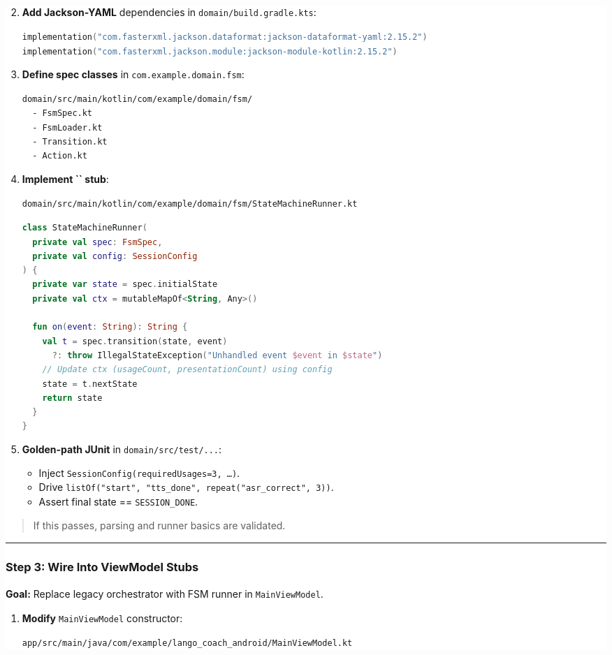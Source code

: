 2. **Add Jackson-YAML** dependencies in `domain/build.gradle.kts`:

   ```kotlin
   implementation("com.fasterxml.jackson.dataformat:jackson-dataformat-yaml:2.15.2")
   implementation("com.fasterxml.jackson.module:jackson-module-kotlin:2.15.2")
   ```

3. **Define spec classes** in `com.example.domain.fsm`:

   ```text
   domain/src/main/kotlin/com/example/domain/fsm/
     - FsmSpec.kt
     - FsmLoader.kt
     - Transition.kt
     - Action.kt
   ```

4. **Implement **``** stub**:

   ```text
   domain/src/main/kotlin/com/example/domain/fsm/StateMachineRunner.kt
   ```

   ```kotlin
   class StateMachineRunner(
     private val spec: FsmSpec,
     private val config: SessionConfig
   ) {
     private var state = spec.initialState
     private val ctx = mutableMapOf<String, Any>()

     fun on(event: String): String {
       val t = spec.transition(state, event)
         ?: throw IllegalStateException("Unhandled event $event in $state")
       // Update ctx (usageCount, presentationCount) using config
       state = t.nextState
       return state
     }
   }
   ```

5. **Golden-path JUnit** in `domain/src/test/...`:

   - Inject `SessionConfig(requiredUsages=3, …)`.
   - Drive `listOf("start", "tts_done", repeat("asr_correct", 3))`.
   - Assert final state == `SESSION_DONE`.

> If this passes, parsing and runner basics are validated.

---

### Step 3: Wire Into ViewModel Stubs

**Goal:** Replace legacy orchestrator with FSM runner in `MainViewModel`.

1. **Modify** `MainViewModel` constructor:

   ```text
   app/src/main/java/com/example/lango_coach_android/MainViewModel.kt
   ```
